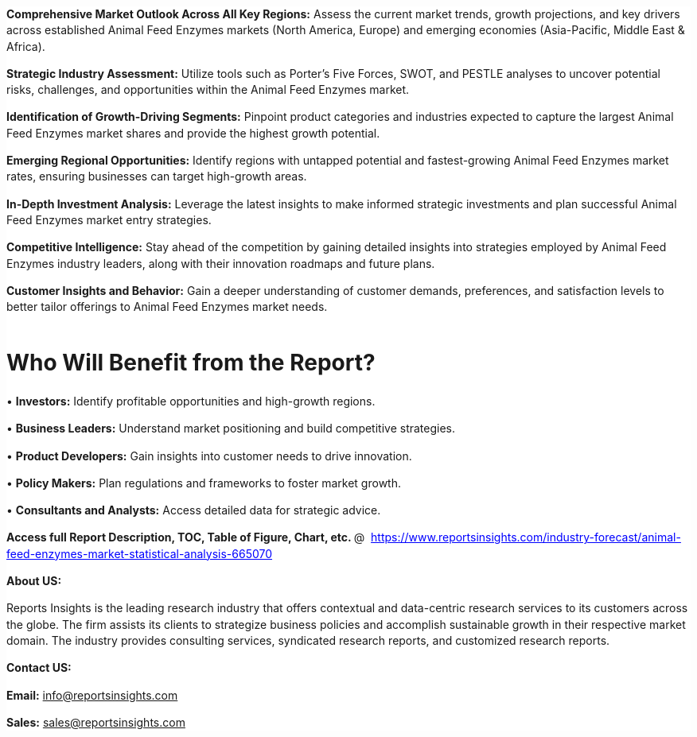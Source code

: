 <strong>Comprehensive Market Outlook Across All Key Regions:</strong>
Assess the current market trends, growth projections, and key drivers across established Animal Feed Enzymes markets (North America, Europe) and emerging economies (Asia-Pacific, Middle East & Africa).

<strong>Strategic Industry Assessment:</strong>
Utilize tools such as Porter’s Five Forces, SWOT, and PESTLE analyses to uncover potential risks, challenges, and opportunities within the Animal Feed Enzymes market.

<strong>Identification of Growth-Driving Segments:</strong>
Pinpoint product categories and industries expected to capture the largest Animal Feed Enzymes market shares and provide the highest growth potential.

<strong>Emerging Regional Opportunities:</strong>
Identify regions with untapped potential and fastest-growing Animal Feed Enzymes market rates, ensuring businesses can target high-growth areas.

<strong>In-Depth Investment Analysis:</strong>
Leverage the latest insights to make informed strategic investments and plan successful Animal Feed Enzymes market entry strategies.

<strong>Competitive Intelligence:</strong>
Stay ahead of the competition by gaining detailed insights into strategies employed by Animal Feed Enzymes industry leaders, along with their innovation roadmaps and future plans.

<strong>Customer Insights and Behavior:</strong>
Gain a deeper understanding of customer demands, preferences, and satisfaction levels to better tailor offerings to Animal Feed Enzymes market needs.

# <strong>Who Will Benefit from the Report?</strong>

• <strong>Investors:</strong> Identify profitable opportunities and high-growth regions.

• <strong>Business Leaders:</strong> Understand market positioning and build competitive strategies.

• <strong>Product Developers:</strong> Gain insights into customer needs to drive innovation.

• <strong>Policy Makers:</strong> Plan regulations and frameworks to foster market growth.

• <strong>Consultants and Analysts:</strong> Access detailed data for strategic advice.
</ul>
<strong>Access full Report Description, TOC, Table of Figure, Chart, etc. </strong>@  <a href=https://www.reportsinsights.com/industry-forecast/animal-feed-enzymes-market-statistical-analysis-665070 style=color:#0000ff;>https://www.reportsinsights.com/industry-forecast/animal-feed-enzymes-market-statistical-analysis-665070</a></font>

<strong><strong>About US</strong>:</strong>

Reports Insights is the leading research industry that offers contextual and data-centric research services to its customers across the globe. The firm assists its clients to strategize business policies and accomplish sustainable growth in their respective market domain. The industry provides consulting services, syndicated research reports, and customized research reports.

<strong>Contact US:</strong>

<p class=""""><b>Email:</b> <a href=mailto:info@reportsinsights.com>info@reportsinsights.com</a></p>
<p class=""""><b>Sales:</b> <a href=mailto:sales@reportsinsights.com>sales@reportsinsights.com</a></p>
